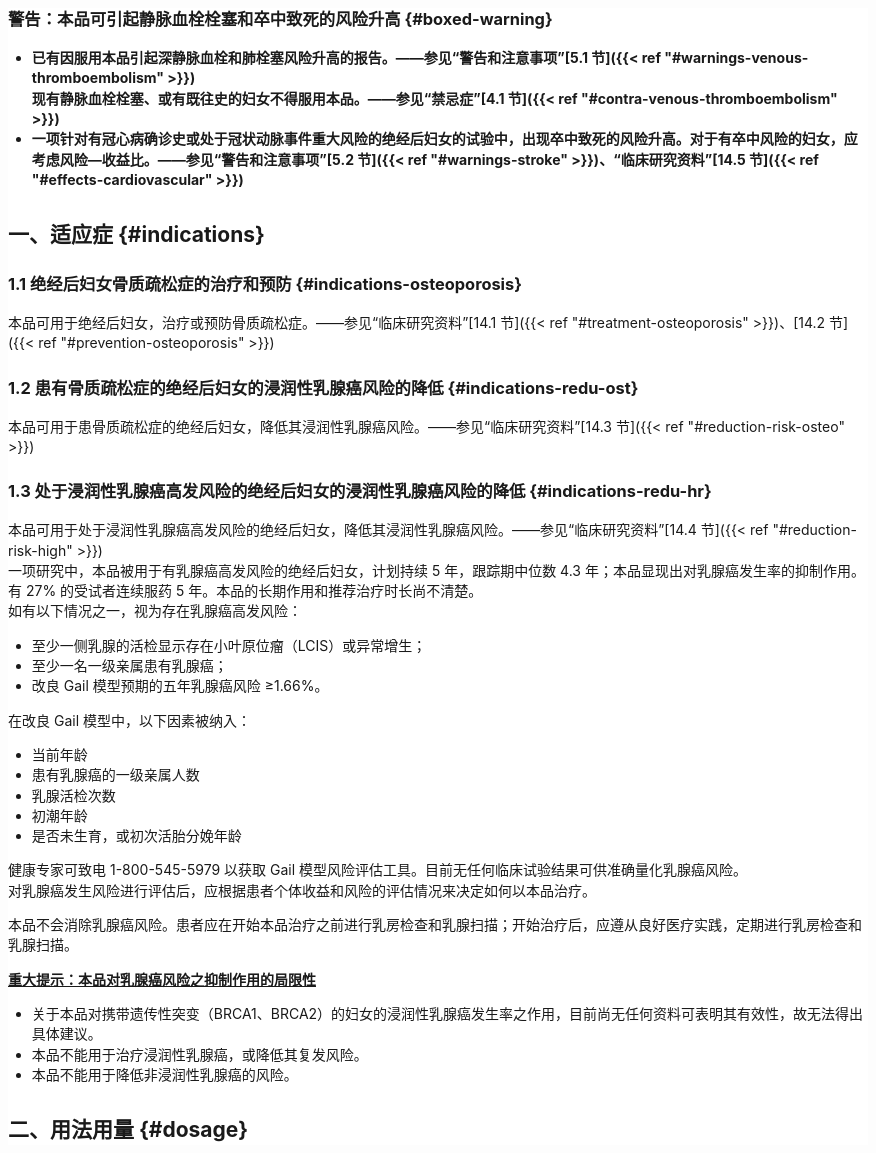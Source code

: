 <section class="box">

### 警告：本品可引起静脉血栓栓塞和卒中致死的风险升高 {#boxed-warning}

- **已有因服用本品引起深静脉血栓和肺栓塞风险升高的报告。——参见“警告和注意事项”[5.1 节]({{< ref "#warnings-venous-thromboembolism" >}})**\
  **现有静脉血栓栓塞、或有既往史的妇女不得服用本品。——参见“禁忌症”[4.1 节]({{< ref "#contra-venous-thromboembolism" >}})**
- **一项针对有冠心病确诊史或处于冠状动脉事件重大风险的绝经后妇女的试验中，出现卒中致死的风险升高。对于有卒中风险的妇女，应考虑风险—收益比。——参见“警告和注意事项”[5.2 节]({{< ref "#warnings-stroke" >}})、“临床研究资料”[14.5 节]({{< ref "#effects-cardiovascular" >}})**

</section>

## 一、适应症 {#indications}

### 1.1 绝经后妇女骨质疏松症的治疗和预防 {#indications-osteoporosis}

本品可用于绝经后妇女，治疗或预防骨质疏松症。——参见“临床研究资料”[14.1 节]({{< ref "#treatment-osteoporosis" >}})、[14.2 节]({{< ref "#prevention-osteoporosis" >}})

### 1.2 患有骨质疏松症的绝经后妇女的浸润性乳腺癌风险的降低 {#indications-redu-ost}

本品可用于患骨质疏松症的绝经后妇女，降低其浸润性乳腺癌风险。——参见“临床研究资料”[14.3 节]({{< ref "#reduction-risk-osteo" >}})

### 1.3 处于浸润性乳腺癌高发风险的绝经后妇女的浸润性乳腺癌风险的降低 {#indications-redu-hr}

本品可用于处于浸润性乳腺癌高发风险的绝经后妇女，降低其浸润性乳腺癌风险。——参见“临床研究资料”[14.4 节]({{< ref "#reduction-risk-high" >}})\
一项研究中，本品被用于有乳腺癌高发风险的绝经后妇女，计划持续 5 年，跟踪期中位数 4.3 年；本品显现出对乳腺癌发生率的抑制作用。有 27% 的受试者连续服药 5 年。本品的长期作用和推荐治疗时长尚不清楚。\
如有以下情况之一，视为存在乳腺癌高发风险：

- 至少一侧乳腺的活检显示存在小叶原位瘤（LCIS）或异常增生；
- 至少一名一级亲属患有乳腺癌；
- 改良 Gail 模型预期的五年乳腺癌风险 &ge;1.66%。

在改良 Gail 模型中，以下因素被纳入：

- 当前年龄
- 患有乳腺癌的一级亲属人数
- 乳腺活检次数
- 初潮年龄
- 是否未生育，或初次活胎分娩年龄

健康专家可致电 1-800-545-5979 以获取 Gail 模型风险评估工具。目前无任何临床试验结果可供准确量化乳腺癌风险。\
对乳腺癌发生风险进行评估后，应根据患者个体收益和风险的评估情况来决定如何以本品治疗。

本品不会消除乳腺癌风险。患者应在开始本品治疗之前进行乳房检查和乳腺扫描；开始治疗后，应遵从良好医疗实践，定期进行乳房检查和乳腺扫描。

**<u>重大提示：本品对乳腺癌风险之抑制作用的局限性</u>**

- 关于本品对携带遗传性突变（BRCA1、BRCA2）的妇女的浸润性乳腺癌发生率之作用，目前尚无任何资料可表明其有效性，故无法得出具体建议。
- 本品不能用于治疗浸润性乳腺癌，或降低其复发风险。
- 本品不能用于降低非浸润性乳腺癌的风险。

## 二、用法用量 {#dosage}
